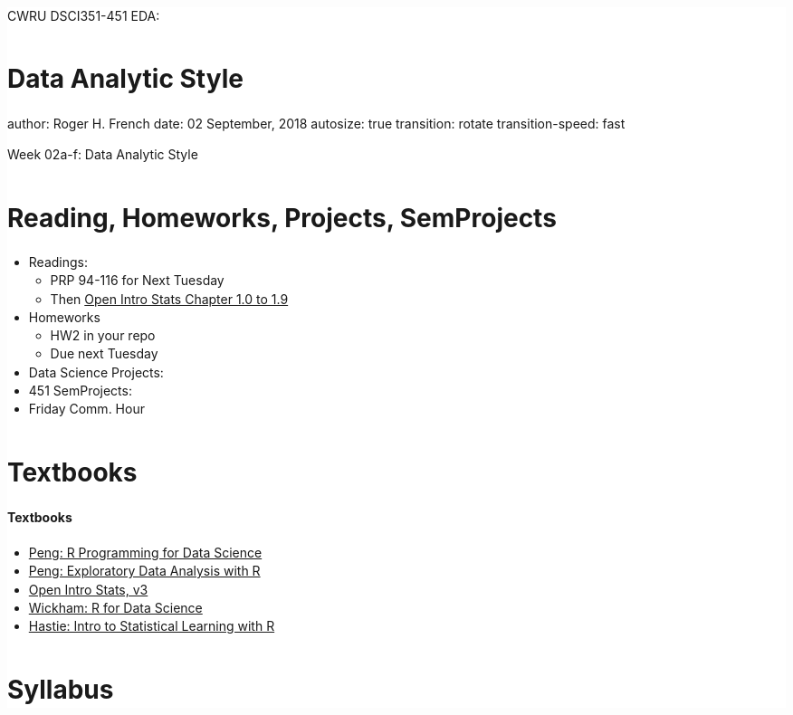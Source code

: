 CWRU DSCI351-451 EDA: 

Data Analytic Style
========================================================
author: Roger H. French 
date: 02 September, 2018
autosize: true
transition: rotate
transition-speed: fast

Week 02a-f: Data Analytic Style

Reading, Homeworks, Projects, SemProjects
=======================================================

  * Readings: 
    * PRP 94-116 for Next Tuesday
    - Then [Open Intro Stats Chapter 1.0 to 1.9](https://play.google.com/books/reader?printsec=frontcover&output=reader&id=G2EOBwAAAEAJ&pg=GBS.PA0)
  * Homeworks
    * HW2 in your repo
    - Due next Tuesday 
  * Data Science Projects: 
  * 451 SemProjects:  
  * Friday Comm. Hour

Textbooks
========================================================

#### Textbooks

  - [Peng: R Programming for Data Science](https://play.google.com/books/reader?printsec=frontcover&output=reader&id=F1mVHgAAAEAJ&pg=GBS.PA1)
  - [Peng: Exploratory Data Analysis with R](https://play.google.com/books/reader?printsec=frontcover&output=reader&id=R-09BgAAAEAJ&pg=GBS.PA1)
  - [Open Intro Stats, v3](https://play.google.com/books/reader?printsec=frontcover&output=reader&id=G2EOBwAAAEAJ&pg=GBS.PA0)
  - [Wickham: R for Data Science](https://play.google.com/books/reader?printsec=frontcover&output=reader&id=I6y3DQAAQBAJ&pg=GBS.PA1)
  - [Hastie: Intro to Statistical Learning with R](https://play.google.com/books/reader?printsec=frontcover&output=reader&id=KtuPCwAAAEAJ&pg=GBS.PA0)

Syllabus
=========================================================
